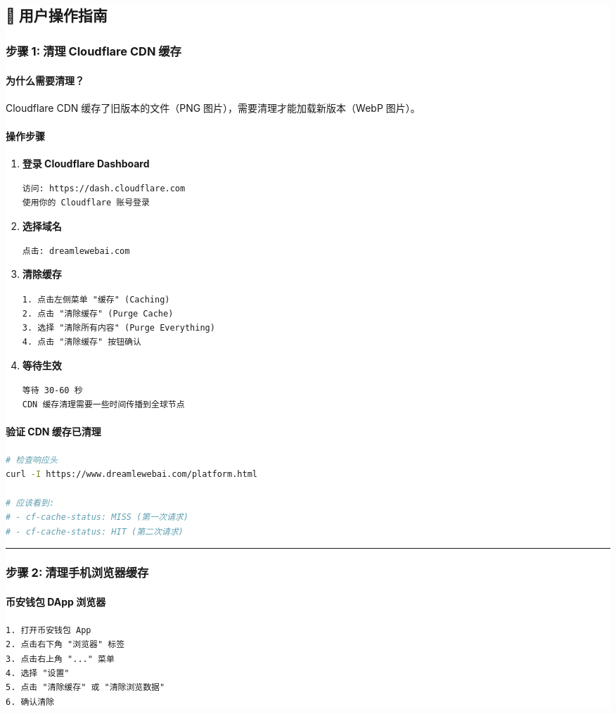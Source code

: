 
## 📱 用户操作指南

### 步骤 1: 清理 Cloudflare CDN 缓存

#### 为什么需要清理？
Cloudflare CDN 缓存了旧版本的文件（PNG 图片），需要清理才能加载新版本（WebP 图片）。

#### 操作步骤

1. **登录 Cloudflare Dashboard**
   ```
   访问: https://dash.cloudflare.com
   使用你的 Cloudflare 账号登录
   ```

2. **选择域名**
   ```
   点击: dreamlewebai.com
   ```

3. **清除缓存**
   ```
   1. 点击左侧菜单 "缓存" (Caching)
   2. 点击 "清除缓存" (Purge Cache)
   3. 选择 "清除所有内容" (Purge Everything)
   4. 点击 "清除缓存" 按钮确认
   ```

4. **等待生效**
   ```
   等待 30-60 秒
   CDN 缓存清理需要一些时间传播到全球节点
   ```

#### 验证 CDN 缓存已清理

```bash
# 检查响应头
curl -I https://www.dreamlewebai.com/platform.html

# 应该看到:
# - cf-cache-status: MISS (第一次请求)
# - cf-cache-status: HIT (第二次请求)
```

---

### 步骤 2: 清理手机浏览器缓存

#### 币安钱包 DApp 浏览器

```
1. 打开币安钱包 App
2. 点击右下角 "浏览器" 标签
3. 点击右上角 "..." 菜单
4. 选择 "设置"
5. 点击 "清除缓存" 或 "清除浏览数据"
6. 确认清除
```
